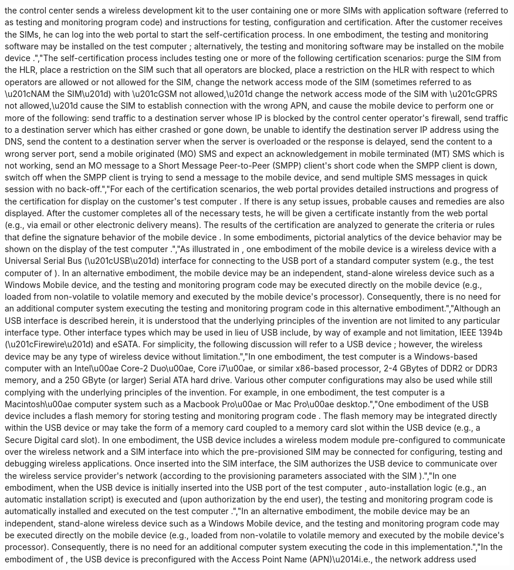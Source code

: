 the control center  sends a wireless development kit to the user containing one or more SIMs with application software (referred to as testing and monitoring program code) and instructions for testing, configuration and certification. After the customer receives the SIMs, he can log into the web portal  to start the self-certification process. In one embodiment, the testing and monitoring software may be installed on the test computer ; alternatively, the testing and monitoring software may be installed on the mobile device .","The self-certification process includes testing one or more of the following certification scenarios: purge the SIM from the HLR, place a restriction on the SIM such that all operators are blocked, place a restriction on the HLR with respect to which operators are allowed or not allowed for the SIM, change the network access mode of the SIM (sometimes referred to as \u201cNAM the SIM\u201d) with \u201cGSM not allowed,\u201d change the network access mode of the SIM with \u201cGPRS not allowed,\u201d cause the SIM to establish connection with the wrong APN, and cause the mobile device to perform one or more of the following: send traffic to a destination server whose IP is blocked by the control center operator's firewall, send traffic to a destination server which has either crashed or gone down, be unable to identify the destination server IP address using the DNS, send the content to a destination server when the server is overloaded or the response is delayed, send the content to a wrong server port, send a mobile originated (MO) SMS and expect an acknowledgement in mobile terminated (MT) SMS which is not working, send an MO message to a Short Message Peer-to-Peer (SMPP) client's short code when the SMPP client is down, switch off when the SMPP client is trying to send a message to the mobile device, and send multiple SMS messages in quick session with no back-off.","For each of the certification scenarios, the web portal  provides detailed instructions and progress of the certification for display on the customer's test computer . If there is any setup issues, probable causes and remedies are also displayed. After the customer completes all of the necessary tests, he will be given a certificate instantly from the web portal  (e.g., via email or other electronic delivery means). The results of the certification are analyzed to generate the criteria or rules that define the signature behavior of the mobile device . In some embodiments, pictorial analytics of the device behavior may be shown on the display of the test computer .","As illustrated in , one embodiment of the mobile device  is a wireless device  with a Universal Serial Bus (\u201cUSB\u201d) interface  for connecting to the USB port of a standard computer system (e.g., the test computer  of ). In an alternative embodiment, the mobile device  may be an independent, stand-alone wireless device such as a Windows Mobile device, and the testing and monitoring program code may be executed directly on the mobile device  (e.g., loaded from non-volatile to volatile memory and executed by the mobile device's processor). Consequently, there is no need for an additional computer system executing the testing and monitoring program code in this alternative embodiment.","Although an USB interface is described herein, it is understood that the underlying principles of the invention are not limited to any particular interface type. Other interface types which may be used in lieu of USB include, by way of example and not limitation, IEEE 1394b (\u201cFirewire\u201d) and eSATA. For simplicity, the following discussion will refer to a USB device ; however, the wireless device  may be any type of wireless device without limitation.","In one embodiment, the test computer  is a Windows-based computer with an Intel\u00ae Core-2 Duo\u00ae, Core i7\u00ae, or similar x86-based processor, 2-4 GBytes of DDR2 or DDR3 memory, and a 250 GByte (or larger) Serial ATA hard drive. Various other computer configurations may also be used while still complying with the underlying principles of the invention. For example, in one embodiment, the test computer  is a Macintosh\u00ae computer system such as a Macbook Pro\u00ae or Mac Pro\u00ae desktop.","One embodiment of the USB device  includes a flash memory  for storing testing and monitoring program code . The flash memory  may be integrated directly within the USB device  or may take the form of a memory card coupled to a memory card slot within the USB device  (e.g., a Secure Digital card slot). In one embodiment, the USB device  includes a wireless modem module  pre-configured to communicate over the wireless network and a SIM interface into which the pre-provisioned SIM  may be connected for configuring, testing and debugging wireless applications. Once inserted into the SIM interface, the SIM  authorizes the USB device  to communicate over the wireless service provider's network  (according to the provisioning parameters associated with the SIM ).","In one embodiment, when the USB device  is initially inserted into the USB port of the test computer , auto-installation logic (e.g., an automatic installation script) is executed and (upon authorization by the end user), the testing and monitoring program code  is automatically installed and executed on the test computer .","In an alternative embodiment, the mobile device  may be an independent, stand-alone wireless device such as a Windows Mobile device, and the testing and monitoring program code  may be executed directly on the mobile device  (e.g., loaded from non-volatile to volatile memory and executed by the mobile device's processor). Consequently, there is no need for an additional computer system executing the code  in this implementation.","In the embodiment of , the USB device  is preconfigured with the Access Point Name (APN)\u2014i.e., the network address used